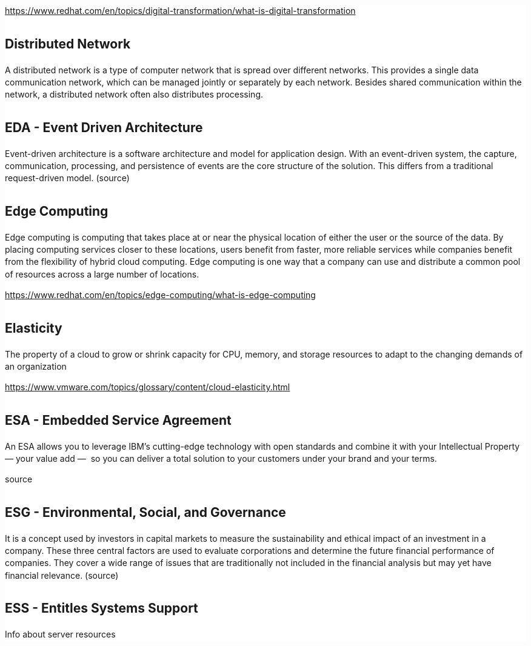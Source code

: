 https://www.redhat.com/en/topics/digital-transformation/what-is-digital-transformation

## Distributed Network

A distributed network is a type of computer network that is spread over different networks. This provides a single data communication network, which can be managed jointly or separately by each network. Besides shared communication within the network, a distributed network often also distributes processing.

## EDA - Event Driven Architecture

Event-driven architecture is a software architecture and model for application design. With an event-driven system, the capture, communication, processing, and persistence of events are the core structure of the solution. This differs from a traditional request-driven model. (source)

## Edge Computing

Edge computing is computing that takes place at or near the physical location of either the user or the source of the data. By placing computing services closer to these locations, users benefit from faster, more reliable services while companies benefit from the flexibility of hybrid cloud computing. Edge computing is one way that a company can use and distribute a common pool of resources across a large number of locations.

https://www.redhat.com/en/topics/edge-computing/what-is-edge-computing

## Elasticity

The property of a cloud to grow or shrink capacity for CPU, memory, and storage resources to adapt to the changing demands of an organization

https://www.vmware.com/topics/glossary/content/cloud-elasticity.html

## ESA - Embedded Service Agreement

An ESA allows you to leverage IBM’s cutting-edge technology with open standards and combine it with your Intellectual Property — your value add —  so you can deliver a total solution to your customers under your brand and your terms.

source

## ESG - Environmental, Social, and Governance

It is a concept used by investors in capital markets to measure the sustainability and ethical impact of an investment in a company. These three central factors are used to evaluate corporations and determine the future financial performance of companies. They cover a wide range of issues that are traditionally not included in the financial analysis but may yet have financial relevance. (source)

## ESS - Entitles Systems Support

Info about server resources
